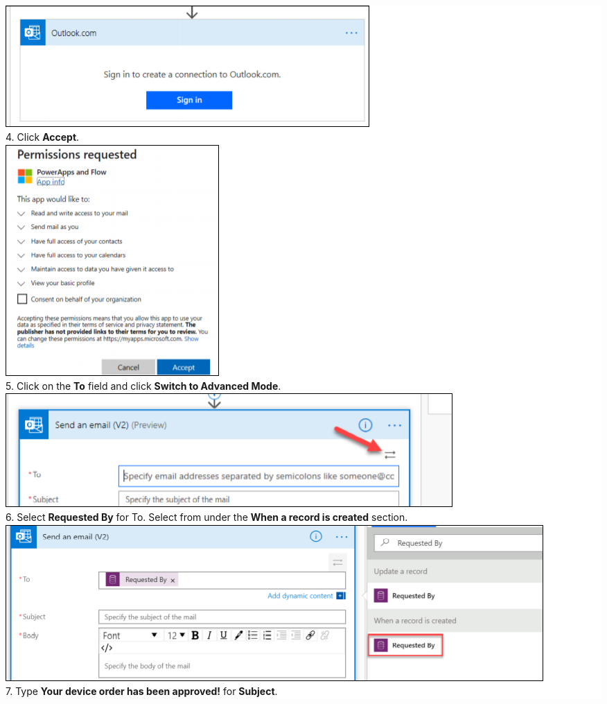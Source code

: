    <img src="images/img37.png"/><br/>
4. Click **Accept**.</br>
   <img src="images/img38.png"/><br/>
5. Click on the **To** field and click **Switch to Advanced Mode**.</br>
   <img src="images/img39.png"/><br/>
6. Select **Requested By** for To. Select from under the **When a record is created** section.</br>
   <img src="images/img40.png"/><br/>
7. Type **Your device order has been approved!** for **Subject**.</br>
